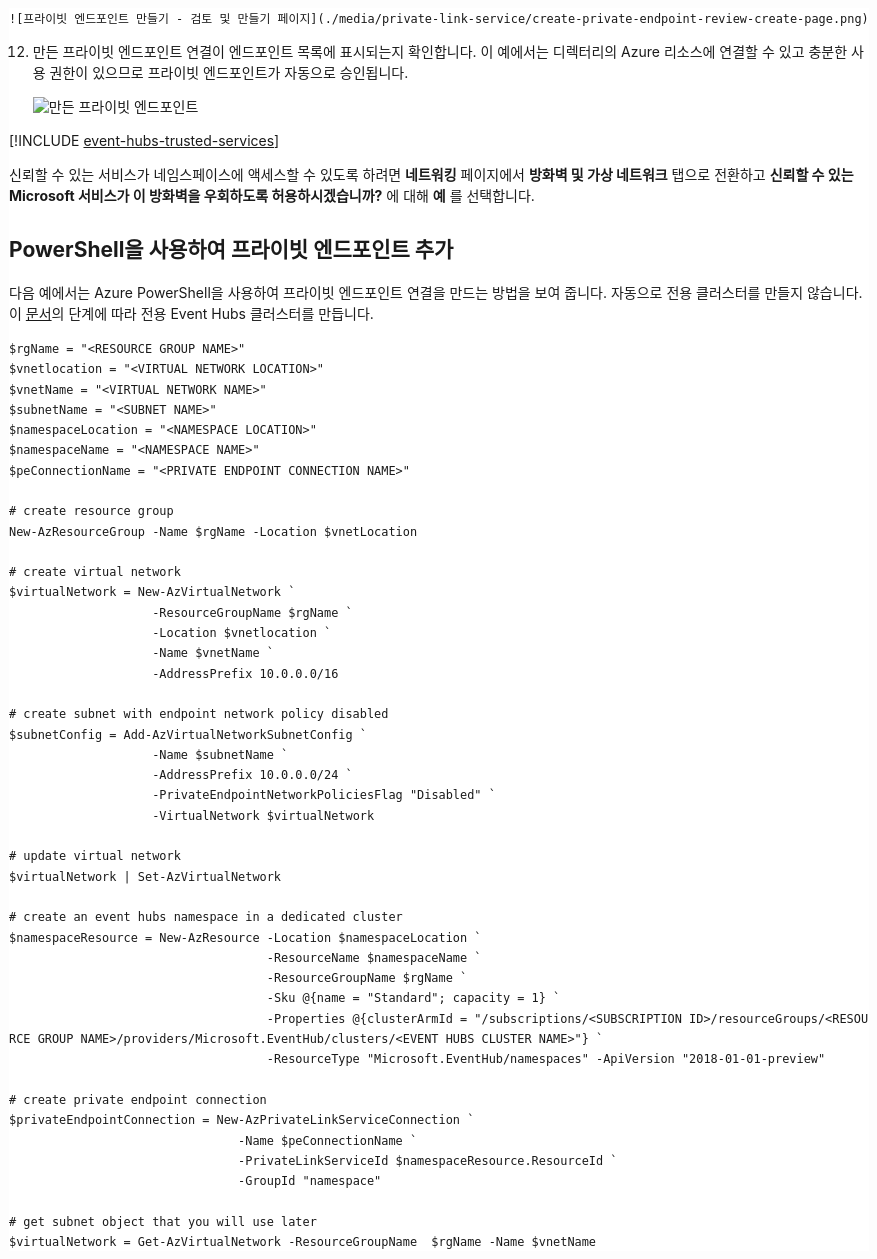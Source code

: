     ![프라이빗 엔드포인트 만들기 - 검토 및 만들기 페이지](./media/private-link-service/create-private-endpoint-review-create-page.png)
12. 만든 프라이빗 엔드포인트 연결이 엔드포인트 목록에 표시되는지 확인합니다. 이 예에서는 디렉터리의 Azure 리소스에 연결할 수 있고 충분한 사용 권한이 있으므로 프라이빗 엔드포인트가 자동으로 승인됩니다. 

    ![만든 프라이빗 엔드포인트](./media/private-link-service/private-endpoint-created.png)

[!INCLUDE [event-hubs-trusted-services](./includes/event-hubs-trusted-services.md)]

신뢰할 수 있는 서비스가 네임스페이스에 액세스할 수 있도록 하려면 **네트워킹** 페이지에서 **방화벽 및 가상 네트워크** 탭으로 전환하고 **신뢰할 수 있는 Microsoft 서비스가 이 방화벽을 우회하도록 허용하시겠습니까?** 에 대해 **예** 를 선택합니다. 

## <a name="add-a-private-endpoint-using-powershell"></a>PowerShell을 사용하여 프라이빗 엔드포인트 추가
다음 예에서는 Azure PowerShell을 사용하여 프라이빗 엔드포인트 연결을 만드는 방법을 보여 줍니다. 자동으로 전용 클러스터를 만들지 않습니다. 이 [문서](event-hubs-dedicated-cluster-create-portal.md)의 단계에 따라 전용 Event Hubs 클러스터를 만듭니다. 

```azurepowershell-interactive
$rgName = "<RESOURCE GROUP NAME>"
$vnetlocation = "<VIRTUAL NETWORK LOCATION>"
$vnetName = "<VIRTUAL NETWORK NAME>"
$subnetName = "<SUBNET NAME>"
$namespaceLocation = "<NAMESPACE LOCATION>"
$namespaceName = "<NAMESPACE NAME>"
$peConnectionName = "<PRIVATE ENDPOINT CONNECTION NAME>"

# create resource group
New-AzResourceGroup -Name $rgName -Location $vnetLocation 

# create virtual network
$virtualNetwork = New-AzVirtualNetwork `
                    -ResourceGroupName $rgName `
                    -Location $vnetlocation `
                    -Name $vnetName `
                    -AddressPrefix 10.0.0.0/16

# create subnet with endpoint network policy disabled
$subnetConfig = Add-AzVirtualNetworkSubnetConfig `
                    -Name $subnetName `
                    -AddressPrefix 10.0.0.0/24 `
                    -PrivateEndpointNetworkPoliciesFlag "Disabled" `
                    -VirtualNetwork $virtualNetwork

# update virtual network
$virtualNetwork | Set-AzVirtualNetwork

# create an event hubs namespace in a dedicated cluster
$namespaceResource = New-AzResource -Location $namespaceLocation `
                                    -ResourceName $namespaceName `
                                    -ResourceGroupName $rgName `
                                    -Sku @{name = "Standard"; capacity = 1} `
                                    -Properties @{clusterArmId = "/subscriptions/<SUBSCRIPTION ID>/resourceGroups/<RESOURCE GROUP NAME>/providers/Microsoft.EventHub/clusters/<EVENT HUBS CLUSTER NAME>"} `
                                    -ResourceType "Microsoft.EventHub/namespaces" -ApiVersion "2018-01-01-preview"

# create private endpoint connection
$privateEndpointConnection = New-AzPrivateLinkServiceConnection `
                                -Name $peConnectionName `
                                -PrivateLinkServiceId $namespaceResource.ResourceId `
                                -GroupId "namespace"

# get subnet object that you will use later
$virtualNetwork = Get-AzVirtualNetwork -ResourceGroupName  $rgName -Name $vnetName
```